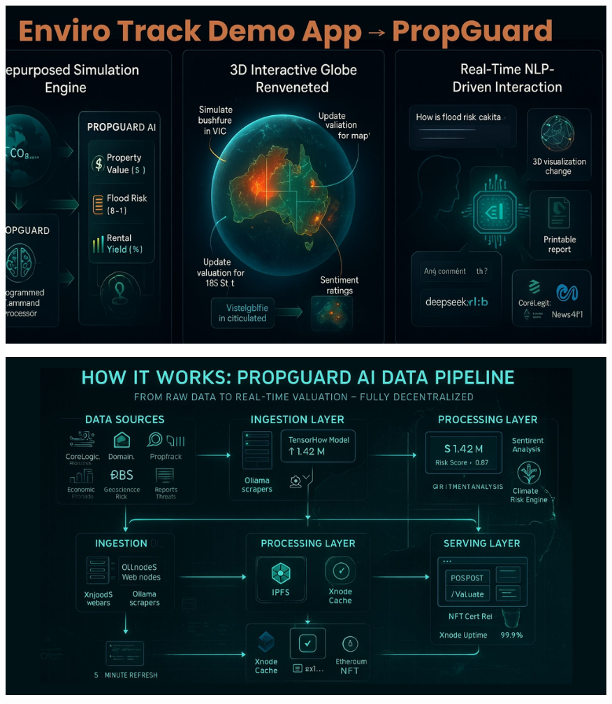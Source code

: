 ![](https://github.com/lucylow/global-ai-spark/blob/main/PropGuard%20AI%20%20OpenxAI/35.jpg?raw=true)

![](https://github.com/lucylow/global-ai-spark/blob/main/PropGuard%20AI%20%20OpenxAI/41.jpg?raw=true)
